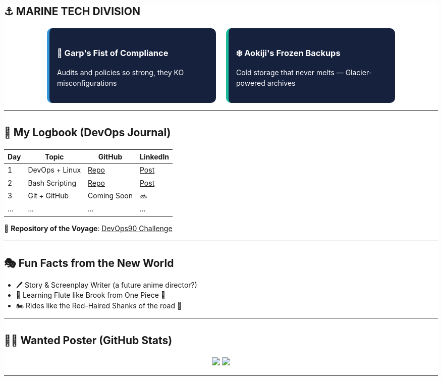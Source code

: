 ## ⚓️ MARINE TECH DIVISION

<div style="display: flex; flex-wrap: wrap; justify-content: center; gap: 20px;">
  <div style="background: #16213E; border-left: 5px solid #3498DB; border-radius: 10px; padding: 15px; width: 300px; color: white;">
    <h3>👊 Garp's Fist of Compliance</h3>
    <p>Audits and policies so strong, they KO misconfigurations</p>
  </div>
  <div style="background: #16213E; border-left: 5px solid #1ABC9C; border-radius: 10px; padding: 15px; width: 300px; color: white;">
    <h3>❄️ Aokiji's Frozen Backups</h3>
    <p>Cold storage that never melts — Glacier-powered archives</p>
  </div>
</div>

---

## 📜 My Logbook (DevOps Journal)

| Day | Topic | GitHub | LinkedIn |
|-----|-------|--------|----------|
| 1   | DevOps + Linux | [Repo](https://github.com/iamdommathamari/DevOps90) | [Post](https://www.linkedin.com/posts/iamdommathamari_github-iamdommathamaridevops90-i-am-taking-activity-7347934930066186240-ncNt?utm_source=share&utm_medium=member_desktop&rcm=ACoAADXRY50B0y8l7aPtTkNqR1K0HfzcqdMItP4) |
| 2   | Bash Scripting | [Repo](https://github.com/iamdommathamari/DevOps90) | [Post](https://www.linkedin.com/posts/iamdommathamari_devops-linux-shellscripting-activity-7348340104647581696-FXyH?utm_source=share&utm_medium=member_desktop&rcm=ACoAADXRY50B0y8l7aPtTkNqR1K0HfzcqdMItP4) |
| 3   | Git + GitHub | Coming Soon | 🔜 |
| ... | ... | ... | ... |


📂 **Repository of the Voyage**: [DevOps90 Challenge](https://github.com/iamdommathamari/DevOps90)

---

## 🎭 Fun Facts from the New World

- 🖊️ Story & Screenplay Writer (a future anime director?)  
- 🎵 Learning Flute like Brook from One Piece 🎼  
- 🏍️ Rides like the Red-Haired Shanks of the road 🤘

---

## 🏴‍☠️ Wanted Poster (GitHub Stats)

<p align="center">
  <img src="https://github-readme-stats.vercel.app/api?username=iamdommathamari&show_icons=true&theme=tokyonight&hide_border=false" width="48%"/>
  <img src="https://github-readme-streak-stats.herokuapp.com?user=iamdommathamari&theme=tokyonight&hide_border=false" width="48%"/>
</p>

---
